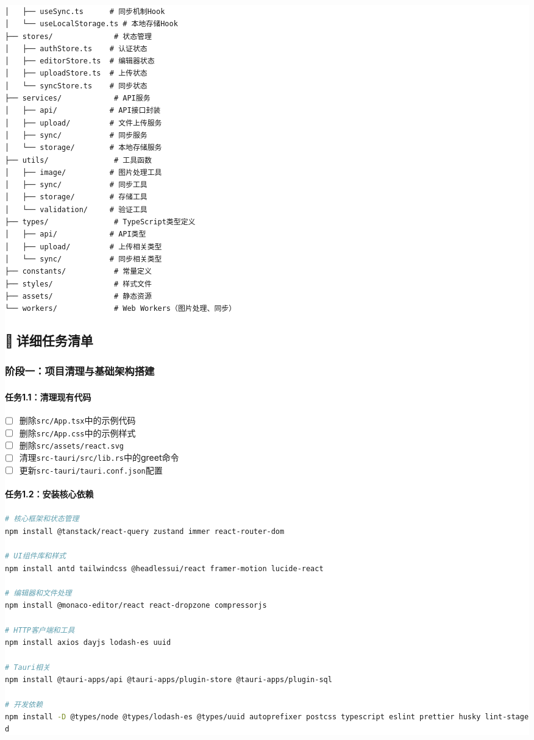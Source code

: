 ```
│   ├── useSync.ts      # 同步机制Hook
│   └── useLocalStorage.ts # 本地存储Hook
├── stores/              # 状态管理
│   ├── authStore.ts    # 认证状态
│   ├── editorStore.ts  # 编辑器状态
│   ├── uploadStore.ts  # 上传状态
│   └── syncStore.ts    # 同步状态
├── services/            # API服务
│   ├── api/            # API接口封装
│   ├── upload/         # 文件上传服务
│   ├── sync/           # 同步服务
│   └── storage/        # 本地存储服务
├── utils/               # 工具函数
│   ├── image/          # 图片处理工具
│   ├── sync/           # 同步工具
│   ├── storage/        # 存储工具
│   └── validation/     # 验证工具
├── types/               # TypeScript类型定义
│   ├── api/            # API类型
│   ├── upload/         # 上传相关类型
│   └── sync/           # 同步相关类型
├── constants/           # 常量定义
├── styles/              # 样式文件
├── assets/              # 静态资源
└── workers/             # Web Workers（图片处理、同步）
```

## 📝 详细任务清单

### 阶段一：项目清理与基础架构搭建

#### 任务1.1：清理现有代码
- [ ] 删除`src/App.tsx`中的示例代码
- [ ] 删除`src/App.css`中的示例样式
- [ ] 删除`src/assets/react.svg`
- [ ] 清理`src-tauri/src/lib.rs`中的greet命令
- [ ] 更新`src-tauri/tauri.conf.json`配置

#### 任务1.2：安装核心依赖
```bash
# 核心框架和状态管理
npm install @tanstack/react-query zustand immer react-router-dom

# UI组件库和样式
npm install antd tailwindcss @headlessui/react framer-motion lucide-react

# 编辑器和文件处理
npm install @monaco-editor/react react-dropzone compressorjs

# HTTP客户端和工具
npm install axios dayjs lodash-es uuid

# Tauri相关
npm install @tauri-apps/api @tauri-apps/plugin-store @tauri-apps/plugin-sql

# 开发依赖
npm install -D @types/node @types/lodash-es @types/uuid autoprefixer postcss typescript eslint prettier husky lint-staged
```
